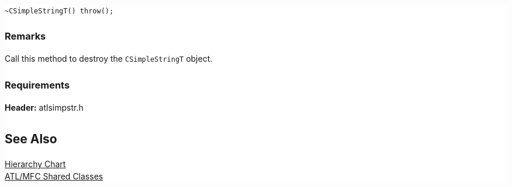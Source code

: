 ```  
~CSimpleStringT() throw();    
```  
### Remarks  
 Call this method to destroy the `CSimpleStringT` object.  
  
### Requirements  
 **Header:** atlsimpstr.h  

  
## See Also  
 [Hierarchy Chart](../../mfc/hierarchy-chart.md)   
 [ATL/MFC Shared Classes](../../atl-mfc-shared/atl-mfc-shared-classes.md)